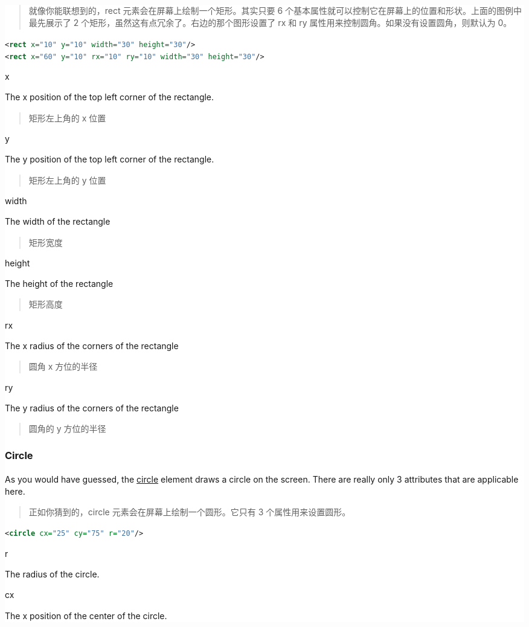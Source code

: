 > 就像你能联想到的，rect 元素会在屏幕上绘制一个矩形。其实只要 6 个基本属性就可以控制它在屏幕上的位置和形状。上面的图例中最先展示了 2 个矩形，虽然这有点冗余了。右边的那个图形设置了 rx 和 ry 属性用来控制圆角。如果没有设置圆角，则默认为 0。

```xml
<rect x="10" y="10" width="30" height="30"/>
<rect x="60" y="10" rx="10" ry="10" width="30" height="30"/>
```

x

The x position of the top left corner of the rectangle.

> 矩形左上角的 x 位置

y

The y position of the top left corner of the rectangle.

> 矩形左上角的 y 位置

width

The width of the rectangle

> 矩形宽度

height

The height of the rectangle

> 矩形高度

rx

The x radius of the corners of the rectangle

> 圆角 x 方位的半径

ry

The y radius of the corners of the rectangle

> 圆角的 y 方位的半径

### Circle

As you would have guessed, the [circle](/en-US/Web/SVG/Element/circle 'en-US/Web/SVG/Element/circle') element draws a circle on the screen. There are really only 3 attributes that are applicable here.

> 正如你猜到的，circle 元素会在屏幕上绘制一个圆形。它只有 3 个属性用来设置圆形。

```xml
<circle cx="25" cy="75" r="20"/>
```

r

The radius of the circle.

cx

The x position of the center of the circle.
